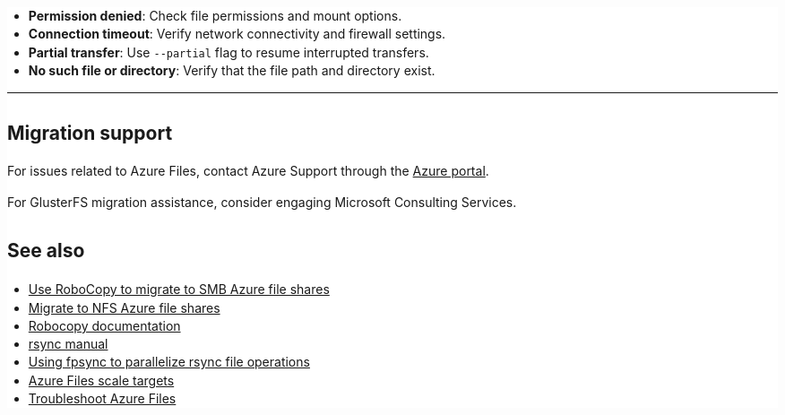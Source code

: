 - **Permission denied**: Check file permissions and mount options.
- **Connection timeout**: Verify network connectivity and firewall settings.
- **Partial transfer**: Use `--partial` flag to resume interrupted transfers.
- **No such file or directory**: Verify that the file path and directory exist.

---

## Migration support

For issues related to Azure Files, contact Azure Support through the [Azure portal](https://portal.azure.com).

For GlusterFS migration assistance, consider engaging Microsoft Consulting Services.

## See also

- [Use RoboCopy to migrate to SMB Azure file shares](storage-files-migration-robocopy.md)
- [Migrate to NFS Azure file shares](storage-files-migration-nfs.md)
- [Robocopy documentation](/windows-server/administration/windows-commands/robocopy)
- [rsync manual](https://linux.die.net/man/1/rsync)
- [Using fpsync to parallelize rsync file operations](https://www.fpart.org/fpsync/)
- [Azure Files scale targets](storage-files-scale-targets.md)
- [Troubleshoot Azure Files](/troubleshoot/azure/azure-storage/files/connectivity/files-troubleshoot)

